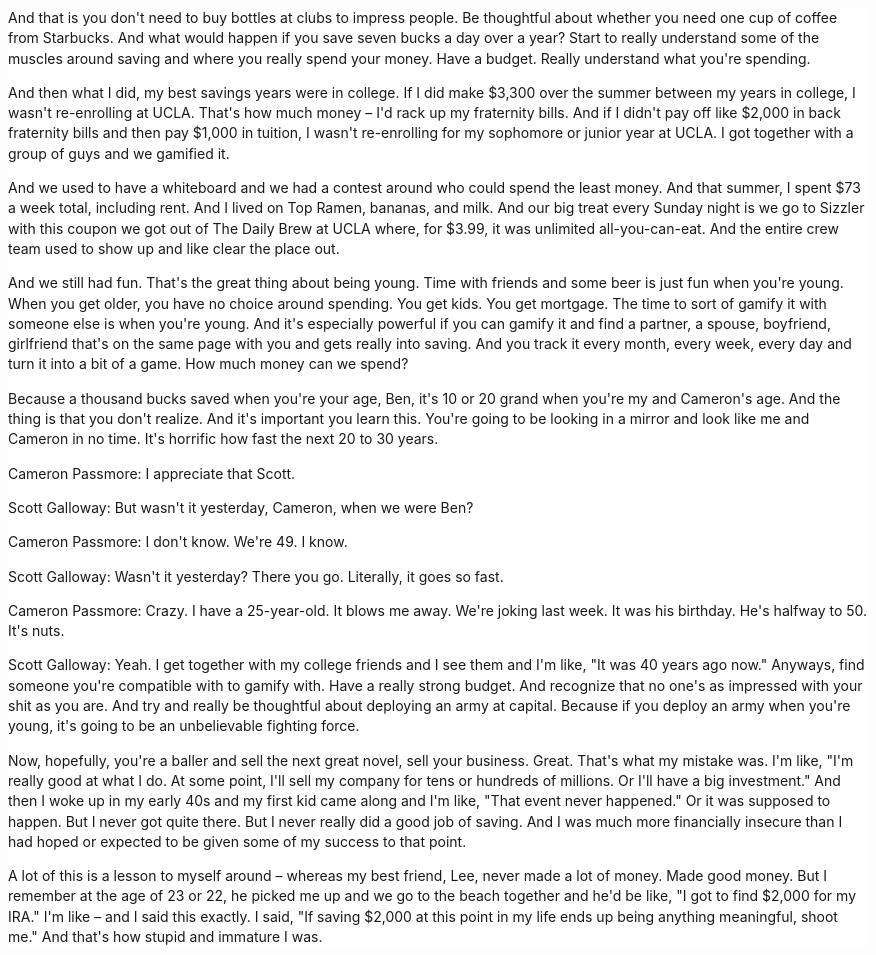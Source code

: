 And that is you don't need to buy bottles at clubs to impress people. Be thoughtful about whether you need one cup of coffee from Starbucks. And what would happen if you save seven bucks a day over a year? Start to really understand some of the muscles around saving and where you really spend your money. Have a budget. Really understand what you're spending. 

And then what I did, my best savings years were in college. If I did make $3,300 over the summer between my years in college, I wasn't re-enrolling at UCLA. That's how much money – I'd rack up my fraternity bills. And if I didn't pay off like $2,000 in back fraternity bills and then pay $1,000 in tuition, I wasn't re-enrolling for my sophomore or junior year at UCLA. I got together with a group of guys and we gamified it. 

And we used to have a whiteboard and we had a contest around who could spend the least money. And that summer, I spent $73 a week total, including rent. And I lived on Top Ramen, bananas, and milk. And our big treat every Sunday night is we go to Sizzler with this coupon we got out of The Daily Brew at UCLA where, for $3.99, it was unlimited all-you-can-eat. And the entire crew team used to show up and like clear the place out. 

And we still had fun. That's the great thing about being young. Time with friends and some beer is just fun when you're young. When you get older, you have no choice around spending. You get kids. You get mortgage. The time to sort of gamify it with someone else is when you're young. And it's especially powerful if you can gamify it and find a partner, a spouse, boyfriend, girlfriend that's on the same page with you and gets really into saving. And you track it every month, every week, every day and turn it into a bit of a game. How much money can we spend? 

Because a thousand bucks saved when you're your age, Ben, it's 10 or 20 grand when you're my and Cameron's age. And the thing is that you don't realize. And it's important you learn this. You're going to be looking in a mirror and look like me and Cameron in no time. It's horrific how fast the next 20 to 30 years.

Cameron Passmore: I appreciate that Scott. 

Scott Galloway: But wasn't it yesterday, Cameron, when we were Ben? 

Cameron Passmore: I don't know. We're 49. I know.

Scott Galloway: Wasn't it yesterday? There you go. Literally, it goes so fast. 

Cameron Passmore: Crazy. I have a 25-year-old. It blows me away. We're joking last week. It was his birthday. He's halfway to 50. It's nuts.

Scott Galloway: Yeah. I get together with my college friends and I see them and I'm like, "It was 40 years ago now." Anyways, find someone you're compatible with to gamify with. Have a really strong budget. And recognize that no one's as impressed with your shit as you are. And try and really be thoughtful about deploying an army at capital. Because if you deploy an army when you're young, it's going to be an unbelievable fighting force. 

Now, hopefully, you're a baller and sell the next great novel, sell your business. Great. That's what my mistake was. I'm like, "I'm really good at what I do. At some point, I'll sell my company for tens or hundreds of millions. Or I'll have a big investment." And then I woke up in my early 40s and my first kid came along and I'm like, "That event never happened." Or it was supposed to happen. But I never got quite there. But I never really did a good job of saving. And I was much more financially insecure than I had hoped or expected to be given some of my success to that point. 

A lot of this is a lesson to myself around – whereas my best friend, Lee, never made a lot of money. Made good money. But I remember at the age of 23 or 22, he picked me up and we go to the beach together and he'd be like, "I got to find $2,000 for my IRA." I'm like – and I said this exactly. I said, "If saving $2,000 at this point in my life ends up being anything meaningful, shoot me." And that's how stupid and immature I was. 
